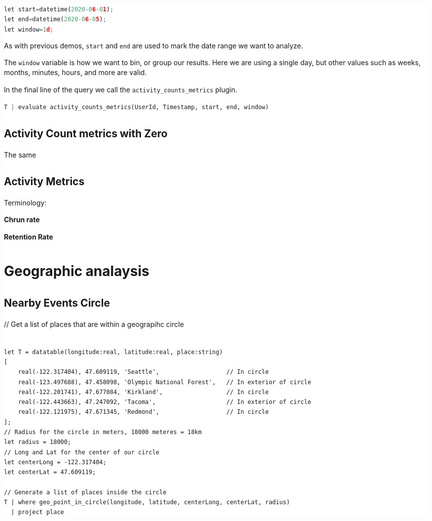 ```python
let start=datetime(2020-06-01);
let end=datetime(2020-06-05);
let window=1d;
```

As with previous demos, `start` and `end` are used to mark the date range we want to analyze.

The `window` variable is how we want to bin, or group our results. Here we are using a single day, but other values such as weeks, months, minutes, hours, and more are valid.

In the final line of the query we call the `activity_counts_metrics` plugin.

```python
T | evaluate activity_counts_metrics(UserId, Timestamp, start, end, window)
```


##  Activity Count metrics with Zero

The same


##  Activity Metrics 

Terminology:

**Chrun rate**

**Retention Rate**


# Geographic analaysis

##  Nearby Events Circle


// Get a list of places that are within a geograpihc circle
```KQL

let T = datatable(longitude:real, latitude:real, place:string)
[
    real(-122.317404), 47.609119, 'Seattle',                   // In circle 
    real(-123.497688), 47.458098, 'Olympic National Forest',   // In exterior of circle  
    real(-122.201741), 47.677084, 'Kirkland',                  // In circle
    real(-122.443663), 47.247092, 'Tacoma',                    // In exterior of circle
    real(-122.121975), 47.671345, 'Redmond',                   // In circle
];
// Radius for the circle in meters, 18000 meteres = 18km
let radius = 18000; 
// Long and Lat for the center of our circle
let centerLong = -122.317404;
let centerLat = 47.609119;

// Generate a list of places inside the circle
T | where geo_point_in_circle(longitude, latitude, centerLong, centerLat, radius)
  | project place
```
